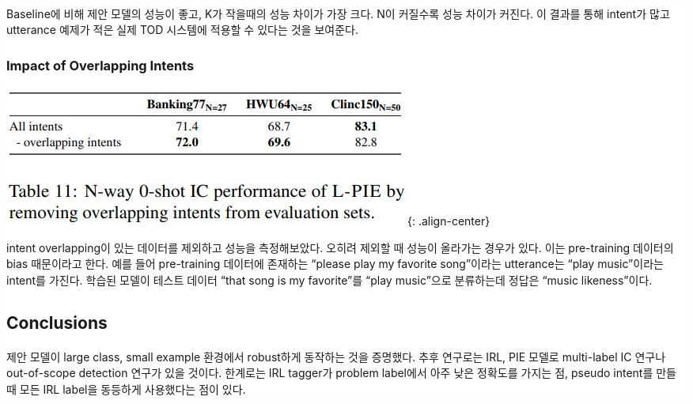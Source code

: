 Baseline에 비해 제안 모델의 성능이 좋고, K가 작을때의 성능 차이가 가장 크다. N이 커질수록 성능 차이가 커진다. 이 결과를 통해 intent가 많고 utterance 예제가 적은 실제 TOD 시스템에 적용할 수 있다는 것을 보여준다.

### Impact of Overlapping Intents

![그림14](/assets/images/PIAE/14.png "그림14"){: .align-center}  

intent overlapping이 있는 데이터를 제외하고 성능을 측정해보았다. 오히려 제외할 때 성능이 올라가는 경우가 있다. 이는 pre-training 데이터의 bias 때문이라고 한다. 예를 들어 pre-training 데이터에 존재하는 “please play my favorite song”이라는 utterance는 “play music”이라는 intent를 가진다. 학습된 모델이 테스트 데이터 “that song is my favorite”를 “play music”으로 분류하는데 정답은 “music likeness”이다.

## Conclusions

제안 모델이 large class, small example 환경에서 robust하게 동작하는 것을 증명했다. 추후 연구로는 IRL, PIE 모델로 multi-label IC 연구나 out-of-scope detection 연구가 있을 것이다. 한계로는 IRL tagger가 problem label에서 아주 낮은 정확도를 가지는 점, pseudo intent를 만들 때 모든 IRL label을 동등하게 사용했다는 점이 있다.